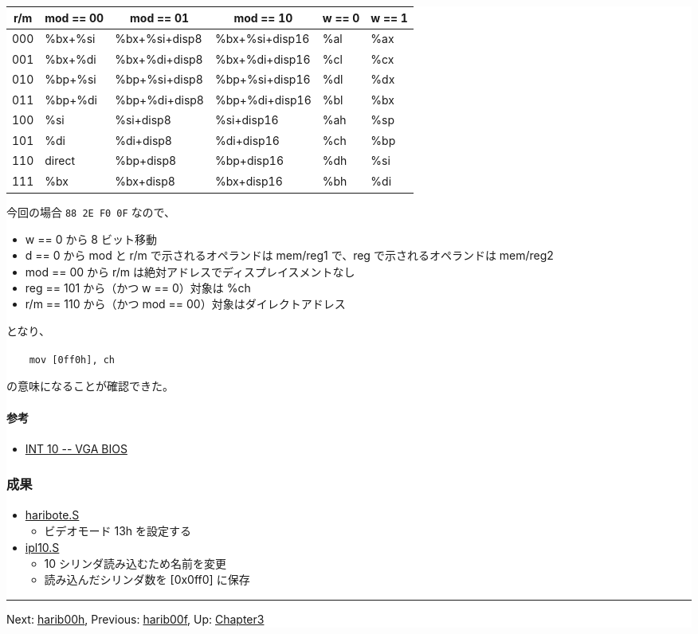 r/m | mod == 00 | mod == 01 | mod == 10 | w == 0 | w == 1
--- | --------- | ----------- | ------- | ------ | ------
000 | %bx+%si | %bx+%si+disp8 | %bx+%si+disp16 | %al | %ax
001 | %bx+%di | %bx+%di+disp8 | %bx+%di+disp16 | %cl | %cx
010 | %bp+%si | %bp+%si+disp8 | %bp+%si+disp16 | %dl | %dx
011 | %bp+%di | %bp+%di+disp8 | %bp+%di+disp16 | %bl | %bx
100 | %si     | %si+disp8     | %si+disp16     | %ah | %sp
101 | %di     | %di+disp8     | %di+disp16     | %ch | %bp
110 | direct  | %bp+disp8     | %bp+disp16     | %dh | %si
111 | %bx     | %bx+disp8     | %bx+disp16     | %bh | %di

今回の場合 ```88 2E F0 0F``` なので、

- w == 0 から 8 ビット移動
- d == 0 から mod と r/m で示されるオペランドは mem/reg1 で、reg で示されるオペランドは mem/reg2
- mod == 00 から r/m は絶対アドレスでディスプレイスメントなし
- reg == 101 から（かつ w == 0）対象は %ch
- r/m == 110 から（かつ mod == 00）対象はダイレクトアドレス

となり、

```Assembly
	mov	[0ff0h], ch
```

の意味になることが確認できた。

#### 参考

- [INT 10 -- VGA BIOS](https://pdos.csail.mit.edu/6.828/2008/readings/hardware/vgadoc/VGABIOS.TXT)

### 成果

- [haribote.S](/haribote.S)
    - ビデオモード 13h を設定する
- [ipl10.S](/ipl10.S)
    - 10 シリンダ読み込むため名前を変更
    - 読み込んだシリンダ数を [0x0ff0] に保存

----

Next: [harib00h](harib00h.md), Previous: [harib00f](harib00f.md), Up: [Chapter3](chapter3.md)
